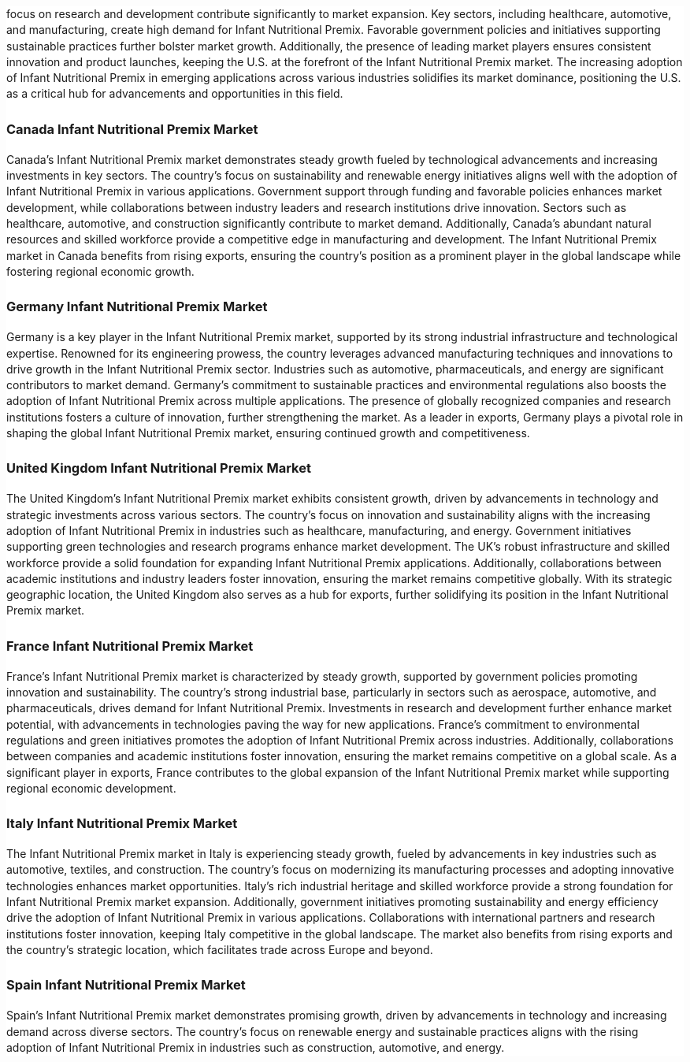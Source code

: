 focus on research and development contribute significantly to market expansion. Key sectors, including healthcare, automotive, and manufacturing, create high demand for Infant Nutritional Premix. Favorable government policies and initiatives supporting sustainable practices further bolster market growth. Additionally, the presence of leading market players ensures consistent innovation and product launches, keeping the U.S. at the forefront of the Infant Nutritional Premix market. The increasing adoption of Infant Nutritional Premix in emerging applications across various industries solidifies its market dominance, positioning the U.S. as a critical hub for advancements and opportunities in this field.</p><h3>Canada Infant Nutritional Premix Market</h3><p>Canada&rsquo;s Infant Nutritional Premix market demonstrates steady growth fueled by technological advancements and increasing investments in key sectors. The country&rsquo;s focus on sustainability and renewable energy initiatives aligns well with the adoption of Infant Nutritional Premix in various applications. Government support through funding and favorable policies enhances market development, while collaborations between industry leaders and research institutions drive innovation. Sectors such as healthcare, automotive, and construction significantly contribute to market demand. Additionally, Canada&rsquo;s abundant natural resources and skilled workforce provide a competitive edge in manufacturing and development. The Infant Nutritional Premix market in Canada benefits from rising exports, ensuring the country&rsquo;s position as a prominent player in the global landscape while fostering regional economic growth.</p><h3>Germany Infant Nutritional Premix Market</h3><p>Germany is a key player in the Infant Nutritional Premix market, supported by its strong industrial infrastructure and technological expertise. Renowned for its engineering prowess, the country leverages advanced manufacturing techniques and innovations to drive growth in the Infant Nutritional Premix sector. Industries such as automotive, pharmaceuticals, and energy are significant contributors to market demand. Germany&rsquo;s commitment to sustainable practices and environmental regulations also boosts the adoption of Infant Nutritional Premix across multiple applications. The presence of globally recognized companies and research institutions fosters a culture of innovation, further strengthening the market. As a leader in exports, Germany plays a pivotal role in shaping the global Infant Nutritional Premix market, ensuring continued growth and competitiveness.</p><h3>United Kingdom Infant Nutritional Premix Market</h3><p>The United Kingdom&rsquo;s Infant Nutritional Premix market exhibits consistent growth, driven by advancements in technology and strategic investments across various sectors. The country&rsquo;s focus on innovation and sustainability aligns with the increasing adoption of Infant Nutritional Premix in industries such as healthcare, manufacturing, and energy. Government initiatives supporting green technologies and research programs enhance market development. The UK&rsquo;s robust infrastructure and skilled workforce provide a solid foundation for expanding Infant Nutritional Premix applications. Additionally, collaborations between academic institutions and industry leaders foster innovation, ensuring the market remains competitive globally. With its strategic geographic location, the United Kingdom also serves as a hub for exports, further solidifying its position in the Infant Nutritional Premix market.</p><h3>France Infant Nutritional Premix Market</h3><p>France&rsquo;s Infant Nutritional Premix market is characterized by steady growth, supported by government policies promoting innovation and sustainability. The country&rsquo;s strong industrial base, particularly in sectors such as aerospace, automotive, and pharmaceuticals, drives demand for Infant Nutritional Premix. Investments in research and development further enhance market potential, with advancements in technologies paving the way for new applications. France&rsquo;s commitment to environmental regulations and green initiatives promotes the adoption of Infant Nutritional Premix across industries. Additionally, collaborations between companies and academic institutions foster innovation, ensuring the market remains competitive on a global scale. As a significant player in exports, France contributes to the global expansion of the Infant Nutritional Premix market while supporting regional economic development.</p><h3>Italy Infant Nutritional Premix Market</h3><p>The Infant Nutritional Premix market in Italy is experiencing steady growth, fueled by advancements in key industries such as automotive, textiles, and construction. The country&rsquo;s focus on modernizing its manufacturing processes and adopting innovative technologies enhances market opportunities. Italy&rsquo;s rich industrial heritage and skilled workforce provide a strong foundation for Infant Nutritional Premix market expansion. Additionally, government initiatives promoting sustainability and energy efficiency drive the adoption of Infant Nutritional Premix in various applications. Collaborations with international partners and research institutions foster innovation, keeping Italy competitive in the global landscape. The market also benefits from rising exports and the country&rsquo;s strategic location, which facilitates trade across Europe and beyond.</p><h3>Spain Infant Nutritional Premix Market</h3><p>Spain&rsquo;s Infant Nutritional Premix market demonstrates promising growth, driven by advancements in technology and increasing demand across diverse sectors. The country&rsquo;s focus on renewable energy and sustainable practices aligns with the rising adoption of Infant Nutritional Premix in industries such as construction, automotive, and energy.